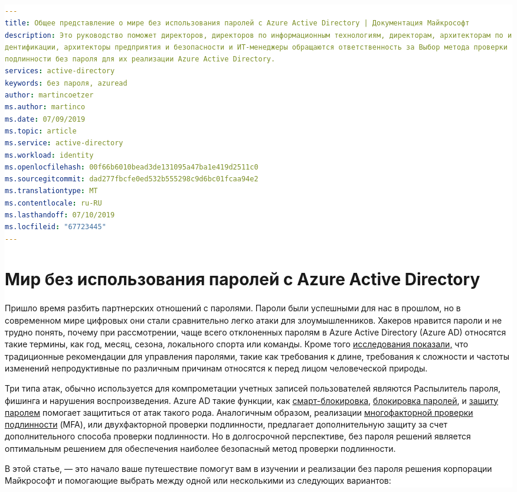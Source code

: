 ```yaml
---
title: Общее представление о мире без использования паролей с Azure Active Directory | Документация Майкрософт
description: Это руководство поможет директоров, директоров по информационным технологиям, директорам, архитекторам по идентификации, архитекторы предприятия и безопасности и ИТ-менеджеры обращаются ответственность за Выбор метода проверки подлинности без пароля для их реализации Azure Active Directory.
services: active-directory
keywords: без пароля, azuread
author: martincoetzer
ms.author: martinco
ms.date: 07/09/2019
ms.topic: article
ms.service: active-directory
ms.workload: identity
ms.openlocfilehash: 00f66b6010bead3de131095a47ba1e419d2511c0
ms.sourcegitcommit: dad277fbcfe0ed532b555298c9d6bc01fcaa94e2
ms.translationtype: MT
ms.contentlocale: ru-RU
ms.lasthandoff: 07/10/2019
ms.locfileid: "67723445"
---
```

# <a name="a-world-without-passwords-with-azure-active-directory"></a>Мир без использования паролей с Azure Active Directory

Пришло время разбить партнерских отношений с паролями. Пароли были успешными для нас в прошлом, но в современном мире цифровых они стали сравнительно легко атаки для злоумышленников. Хакеров нравится пароли и не трудно понять, почему при рассмотрении, чаще всего отклоненных паролям в Azure Active Directory (Azure AD) относятся такие термины, как год, месяц, сезона, локального спорта или команды. Кроме того [исследования показали,](https://aka.ms/passwordguidance) что традиционные рекомендации для управления паролями, такие как требования к длине, требования к сложности и частоты изменений непродуктивные по различным причинам относятся к перед лицом человеческой природы.

Три типа атак, обычно используется для компрометации учетных записей пользователей являются Распылитель пароля, фишинга и нарушения воспроизведения. Azure AD такие функции, как [смарт-блокировка](https://docs.microsoft.com/azure/active-directory/authentication/howto-password-smart-lockout), [блокировка паролей](https://docs.microsoft.com/azure/active-directory/authentication/concept-password-ban-bad-on-premises), и [защиту паролем](https://docs.microsoft.com/azure/active-directory/authentication/concept-password-ban-bad-on-premises) помогает защититься от атак такого рода. Аналогичным образом, реализации [многофакторной проверки подлинности](https://docs.microsoft.com/azure/active-directory/authentication/concept-mfa-howitworks) (MFA), или двухфакторной проверки подлинности, предлагает дополнительную защиту за счет дополнительного способа проверки подлинности. Но в долгосрочной перспективе, без пароля решений является оптимальным решением для обеспечения наиболее безопасный метод проверки подлинности.

В этой статье, — это начало ваше путешествие помогут вам в изучении и реализации без пароля решения корпорации Майкрософт и помогающие выбрать между одной или несколькими из следующих вариантов:
